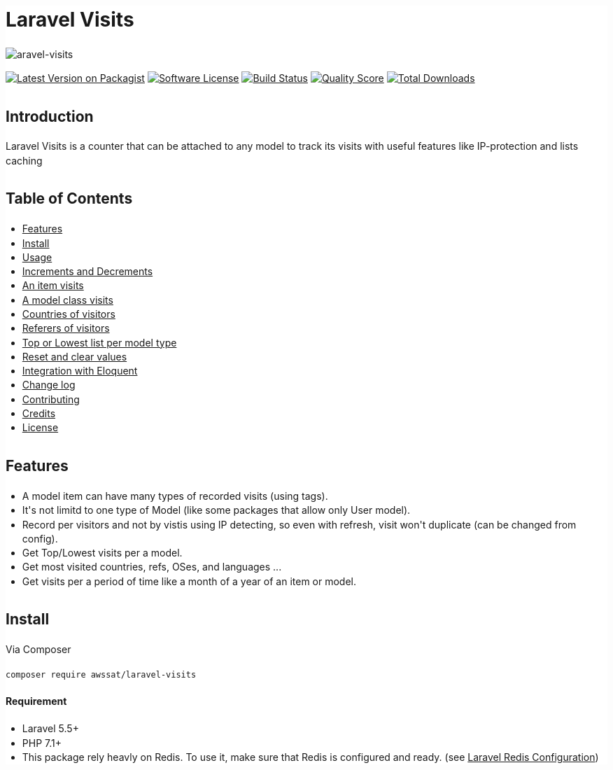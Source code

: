 # Laravel Visits

![aravel-visits](https://i.imgur.com/xHAzl0G.png)


[![Latest Version on Packagist][ico-version]][link-packagist]
[![Software License][ico-license]](LICENSE.md)
[![Build Status][ico-travis]][link-travis]
[![Quality Score][ico-code-quality]][link-code-quality]
[![Total Downloads][ico-downloads]][link-downloads]


## Introduction
Laravel Visits is a counter that can be attached to any model to track its visits with useful features like IP-protection and lists caching


## Table of Contents
  * [Features](#features)
  * [Install](#install)
  * [Usage](#usage)
  * [Increments and Decrements](#increments-and-decrements)
  * [An item visits](#an-item-visits)
  * [A model class visits](#a-model-class-visits)
  * [Countries of visitors](#countries-of-visitors)
  * [Referers of visitors](#referers-of-visitors)
  * [Top or Lowest list per model type](#top-or-lowest-list-per-model-type)
  * [Reset and clear values](#reset-and-clear-values)
  * [Integration with Eloquent](#integration-with-eloquent)
  * [Change log](#change-log)
  * [Contributing](#contributing)
  * [Credits](#credits)
  * [License](#license)



## Features
- A model item can have many types of recorded visits (using tags).
- It's not limitd to one type of Model (like some packages that allow only User model).
- Record per visitors and not by vistis using IP detecting, so even with refresh, visit won't duplicate (can be changed from config). 
- Get Top/Lowest visits per a model.
- Get most visited countries, refs, OSes, and languages ...
- Get visits per a period of time like a month of a year of an item or model.

## Install
Via Composer
``` bash
composer require awssat/laravel-visits
```
#### Requirement
- Laravel 5.5+
- PHP 7.1+
- This package rely heavly on Redis. To use it, make sure that Redis is configured and ready. (see [Laravel Redis Configuration](https://laravel.com/docs/5.6/redis#configuration))


[ico-version]: https://img.shields.io/packagist/v/awssat/laravel-visits.svg?style=flat-square
[ico-license]: https://img.shields.io/badge/license-MIT-brightgreen.svg?style=flat-square
[ico-travis]: https://travis-ci.org/awssat/laravel-visits.svg?branch=master
[ico-code-quality]: https://scrutinizer-ci.com/g/awssat/laravel-visits/badges/quality-score.png?b=master
[ico-downloads]: https://img.shields.io/packagist/dt/awssat/laravel-visits.svg?style=flat-square
[link-packagist]: https://packagist.org/packages/awssat/laravel-visits
[link-travis]: https://travis-ci.org/awssat/laravel-visits
[link-scrutinizer]: https://scrutinizer-ci.com/g/awssat/laravel-visits/code-structure
[link-code-quality]: https://scrutinizer-ci.com/g/awssat/laravel-visits
[link-downloads]: https://packagist.org/packages/awssat/laravel-visits
[link-author]: https://github.com/if4lcon
[link-contributors]: ../../contributors